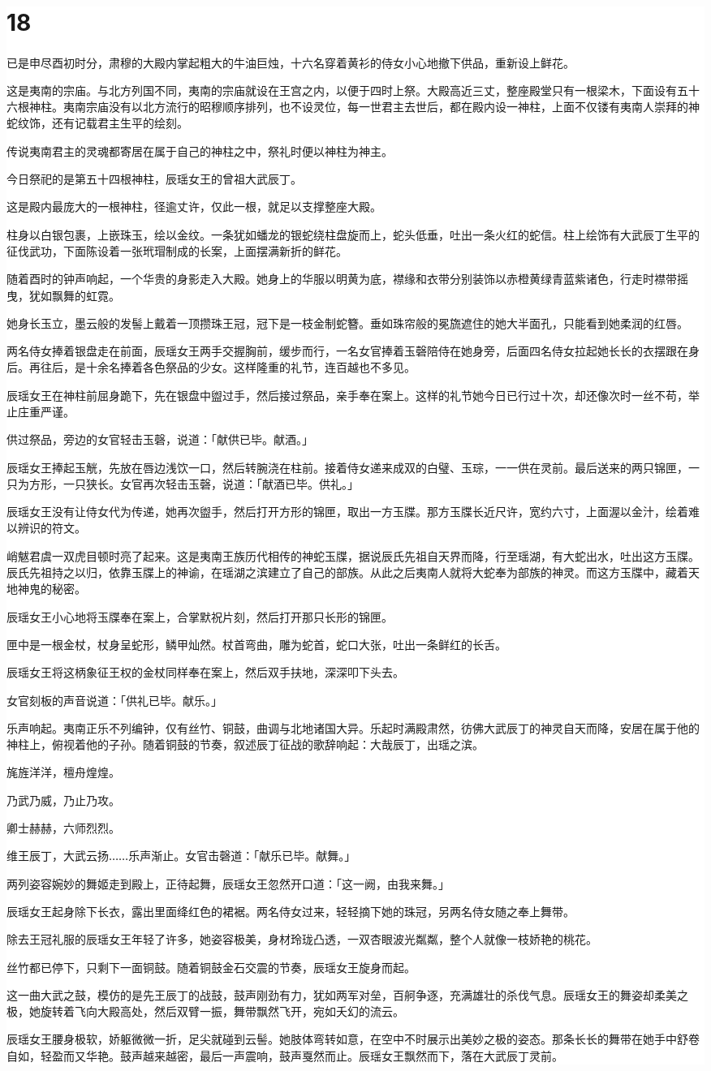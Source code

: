 # 18

已是申尽酉初时分，肃穆的大殿内掌起粗大的牛油巨烛，十六名穿着黄衫的侍女小心地撤下供品，重新设上鲜花。

这是夷南的宗庙。与北方列国不同，夷南的宗庙就设在王宫之内，以便于四时上祭。大殿高近三丈，整座殿堂只有一根梁木，下面设有五十六根神柱。夷南宗庙没有以北方流行的昭穆顺序排列，也不设灵位，每一世君主去世后，都在殿内设一神柱，上面不仅镂有夷南人崇拜的神蛇纹饰，还有记载君主生平的绘刻。

传说夷南君主的灵魂都寄居在属于自己的神柱之中，祭礼时便以神柱为神主。

今日祭祀的是第五十四根神柱，辰瑶女王的曾祖大武辰丁。

这是殿内最庞大的一根神柱，径逾丈许，仅此一根，就足以支撑整座大殿。

柱身以白银包裹，上嵌珠玉，绘以金纹。一条犹如蟠龙的银蛇绕柱盘旋而上，蛇头低垂，吐出一条火红的蛇信。柱上绘饰有大武辰丁生平的征伐武功，下面陈设着一张玳瑁制成的长案，上面摆满新折的鲜花。

随着酉时的钟声响起，一个华贵的身影走入大殿。她身上的华服以明黄为底，襟缘和衣带分别装饰以赤橙黄绿青蓝紫诸色，行走时襟带摇曳，犹如飘舞的虹霓。

她身长玉立，墨云般的发髻上戴着一顶攒珠王冠，冠下是一枝金制蛇簪。垂如珠帘般的冕旒遮住的她大半面孔，只能看到她柔润的红唇。

两名侍女捧着银盘走在前面，辰瑶女王两手交握胸前，缓步而行，一名女官捧着玉磬陪侍在她身旁，后面四名侍女拉起她长长的衣摆跟在身后。再往后，是十余名捧着各色祭品的少女。这样隆重的礼节，连百越也不多见。

辰瑶女王在神柱前屈身跪下，先在银盘中盥过手，然后接过祭品，亲手奉在案上。这样的礼节她今日已行过十次，却还像次时一丝不苟，举止庄重严谨。

供过祭品，旁边的女官轻击玉磬，说道：「献供已毕。献酒。」

辰瑶女王捧起玉觥，先放在唇边浅饮一口，然后转腕浇在柱前。接着侍女递来成双的白璧、玉琮，一一供在灵前。最后送来的两只锦匣，一只为方形，一只狭长。女官再次轻击玉磬，说道：「献酒已毕。供礼。」

辰瑶女王没有让侍女代为传递，她再次盥手，然后打开方形的锦匣，取出一方玉牒。那方玉牒长近尺许，宽约六寸，上面渥以金汁，绘着难以辨识的符文。

峭魃君虞一双虎目顿时亮了起来。这是夷南王族历代相传的神蛇玉牒，据说辰氏先祖自天界而降，行至瑶湖，有大蛇出水，吐出这方玉牒。辰氏先祖持之以归，依靠玉牒上的神谕，在瑶湖之滨建立了自己的部族。从此之后夷南人就将大蛇奉为部族的神灵。而这方玉牒中，藏着天地神鬼的秘密。

辰瑶女王小心地将玉牒奉在案上，合掌默祝片刻，然后打开那只长形的锦匣。

匣中是一根金杖，杖身呈蛇形，鳞甲灿然。杖首弯曲，雕为蛇首，蛇口大张，吐出一条鲜红的长舌。

辰瑶女王将这柄象征王权的金杖同样奉在案上，然后双手扶地，深深叩下头去。

女官刻板的声音说道：「供礼已毕。献乐。」

乐声响起。夷南正乐不列编钟，仅有丝竹、铜鼓，曲调与北地诸国大异。乐起时满殿肃然，彷佛大武辰丁的神灵自天而降，安居在属于他的神柱上，俯视着他的子孙。随着铜鼓的节奏，叙述辰丁征战的歌辞响起：大哉辰丁，出瑶之滨。

旄旌洋洋，檀舟煌煌。

乃武乃威，乃止乃攻。

卿士赫赫，六师烈烈。

维王辰丁，大武云扬……乐声渐止。女官击磬道：「献乐已毕。献舞。」

两列姿容婉妙的舞姬走到殿上，正待起舞，辰瑶女王忽然开口道：「这一阙，由我来舞。」

辰瑶女王起身除下长衣，露出里面绛红色的裙裾。两名侍女过来，轻轻摘下她的珠冠，另两名侍女随之奉上舞带。

除去王冠礼服的辰瑶女王年轻了许多，她姿容极美，身材玲珑凸透，一双杏眼波光粼粼，整个人就像一枝娇艳的桃花。

丝竹都已停下，只剩下一面铜鼓。随着铜鼓金石交震的节奏，辰瑶女王旋身而起。

这一曲大武之鼓，模仿的是先王辰丁的战鼓，鼓声刚劲有力，犹如两军对垒，百舸争逐，充满雄壮的杀伐气息。辰瑶女王的舞姿却柔美之极，她旋转着飞向大殿高处，然后双臂一振，舞带飘然飞开，宛如夭幻的流云。

辰瑶女王腰身极软，娇躯微微一折，足尖就碰到云髻。她肢体弯转如意，在空中不时展示出美妙之极的姿态。那条长长的舞带在她手中舒卷自如，轻盈而又华艳。鼓声越来越密，最后一声震响，鼓声戛然而止。辰瑶女王飘然而下，落在大武辰丁灵前。
